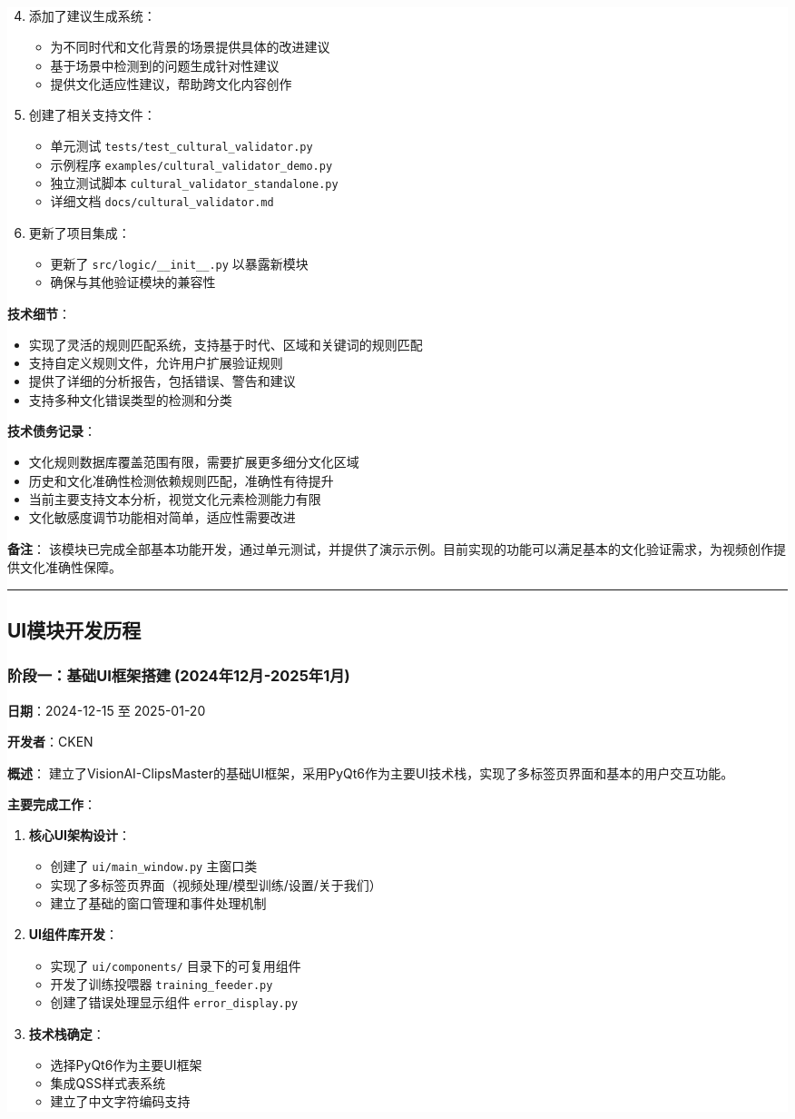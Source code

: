 4. 添加了建议生成系统：
   - 为不同时代和文化背景的场景提供具体的改进建议
   - 基于场景中检测到的问题生成针对性建议
   - 提供文化适应性建议，帮助跨文化内容创作

5. 创建了相关支持文件：
   - 单元测试 `tests/test_cultural_validator.py`
   - 示例程序 `examples/cultural_validator_demo.py`
   - 独立测试脚本 `cultural_validator_standalone.py`
   - 详细文档 `docs/cultural_validator.md`

6. 更新了项目集成：
   - 更新了 `src/logic/__init__.py` 以暴露新模块
   - 确保与其他验证模块的兼容性

**技术细节**：
- 实现了灵活的规则匹配系统，支持基于时代、区域和关键词的规则匹配
- 支持自定义规则文件，允许用户扩展验证规则
- 提供了详细的分析报告，包括错误、警告和建议
- 支持多种文化错误类型的检测和分类

**技术债务记录**：
- 文化规则数据库覆盖范围有限，需要扩展更多细分文化区域
- 历史和文化准确性检测依赖规则匹配，准确性有待提升
- 当前主要支持文本分析，视觉文化元素检测能力有限
- 文化敏感度调节功能相对简单，适应性需要改进

**备注**：
该模块已完成全部基本功能开发，通过单元测试，并提供了演示示例。目前实现的功能可以满足基本的文化验证需求，为视频创作提供文化准确性保障。

---

## UI模块开发历程

### 阶段一：基础UI框架搭建 (2024年12月-2025年1月)

**日期**：2024-12-15 至 2025-01-20

**开发者**：CKEN

**概述**：
建立了VisionAI-ClipsMaster的基础UI框架，采用PyQt6作为主要UI技术栈，实现了多标签页界面和基本的用户交互功能。

**主要完成工作**：

1. **核心UI架构设计**：
   - 创建了 `ui/main_window.py` 主窗口类
   - 实现了多标签页界面（视频处理/模型训练/设置/关于我们）
   - 建立了基础的窗口管理和事件处理机制

2. **UI组件库开发**：
   - 实现了 `ui/components/` 目录下的可复用组件
   - 开发了训练投喂器 `training_feeder.py`
   - 创建了错误处理显示组件 `error_display.py`

3. **技术栈确定**：
   - 选择PyQt6作为主要UI框架
   - 集成QSS样式表系统
   - 建立了中文字符编码支持
